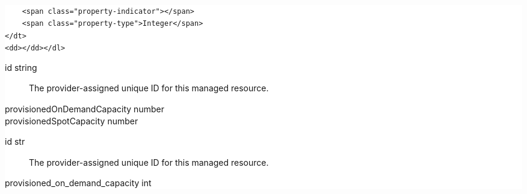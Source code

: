         <span class="property-indicator"></span>
        <span class="property-type">Integer</span>
    </dt>
    <dd></dd></dl>
</pulumi-choosable>
</div>

<div>
<pulumi-choosable type="language" values="javascript,typescript">
<dl class="resources-properties"><dt class="property-"
            title="">
        <span id="id_nodejs">
<a data-swiftype-name="resource-property" data-swiftype-type="text" href="#id_nodejs" style="color: inherit; text-decoration: inherit;">id</a>
</span>
        <span class="property-indicator"></span>
        <span class="property-type">string</span>
    </dt>
    <dd><p>The provider-assigned unique ID for this managed resource.</p>
</dd><dt class="property-"
            title="">
        <span id="provisionedondemandcapacity_nodejs">
<a data-swiftype-name="resource-property" data-swiftype-type="text" href="#provisionedondemandcapacity_nodejs" style="color: inherit; text-decoration: inherit;">provisioned<wbr>On<wbr>Demand<wbr>Capacity</a>
</span>
        <span class="property-indicator"></span>
        <span class="property-type">number</span>
    </dt>
    <dd></dd><dt class="property-"
            title="">
        <span id="provisionedspotcapacity_nodejs">
<a data-swiftype-name="resource-property" data-swiftype-type="text" href="#provisionedspotcapacity_nodejs" style="color: inherit; text-decoration: inherit;">provisioned<wbr>Spot<wbr>Capacity</a>
</span>
        <span class="property-indicator"></span>
        <span class="property-type">number</span>
    </dt>
    <dd></dd></dl>
</pulumi-choosable>
</div>

<div>
<pulumi-choosable type="language" values="python">
<dl class="resources-properties"><dt class="property-"
            title="">
        <span id="id_python">
<a data-swiftype-name="resource-property" data-swiftype-type="text" href="#id_python" style="color: inherit; text-decoration: inherit;">id</a>
</span>
        <span class="property-indicator"></span>
        <span class="property-type">str</span>
    </dt>
    <dd><p>The provider-assigned unique ID for this managed resource.</p>
</dd><dt class="property-"
            title="">
        <span id="provisioned_on_demand_capacity_python">
<a data-swiftype-name="resource-property" data-swiftype-type="text" href="#provisioned_on_demand_capacity_python" style="color: inherit; text-decoration: inherit;">provisioned_<wbr>on_<wbr>demand_<wbr>capacity</a>
</span>
        <span class="property-indicator"></span>
        <span class="property-type">int</span>
    </dt>